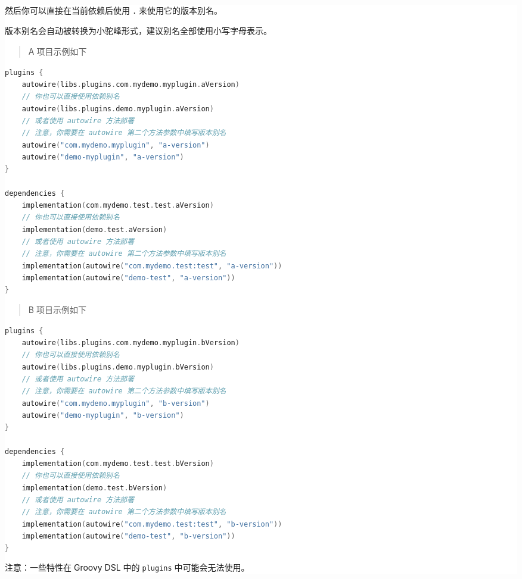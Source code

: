 然后你可以直接在当前依赖后使用 `.` 来使用它的版本别名。

版本别名会自动被转换为小驼峰形式，建议别名全部使用小写字母表示。

> A 项目示例如下

```kotlin
plugins {
    autowire(libs.plugins.com.mydemo.myplugin.aVersion)
    // 你也可以直接使用依赖别名
    autowire(libs.plugins.demo.myplugin.aVersion)
    // 或者使用 autowire 方法部署
    // 注意，你需要在 autowire 第二个方法参数中填写版本别名
    autowire("com.mydemo.myplugin", "a-version")
    autowire("demo-myplugin", "a-version")
}

dependencies {
    implementation(com.mydemo.test.test.aVersion)
    // 你也可以直接使用依赖别名
    implementation(demo.test.aVersion)
    // 或者使用 autowire 方法部署
    // 注意，你需要在 autowire 第二个方法参数中填写版本别名
    implementation(autowire("com.mydemo.test:test", "a-version"))
    implementation(autowire("demo-test", "a-version"))
}

```

> B 项目示例如下

```kotlin
plugins {
    autowire(libs.plugins.com.mydemo.myplugin.bVersion)
    // 你也可以直接使用依赖别名
    autowire(libs.plugins.demo.myplugin.bVersion)
    // 或者使用 autowire 方法部署
    // 注意，你需要在 autowire 第二个方法参数中填写版本别名
    autowire("com.mydemo.myplugin", "b-version")
    autowire("demo-myplugin", "b-version")
}

dependencies {
    implementation(com.mydemo.test.test.bVersion)
    // 你也可以直接使用依赖别名
    implementation(demo.test.bVersion)
    // 或者使用 autowire 方法部署
    // 注意，你需要在 autowire 第二个方法参数中填写版本别名
    implementation(autowire("com.mydemo.test:test", "b-version"))
    implementation(autowire("demo-test", "b-version"))
}
```

注意：一些特性在 Groovy DSL 中的 `plugins` 中可能会无法使用。
